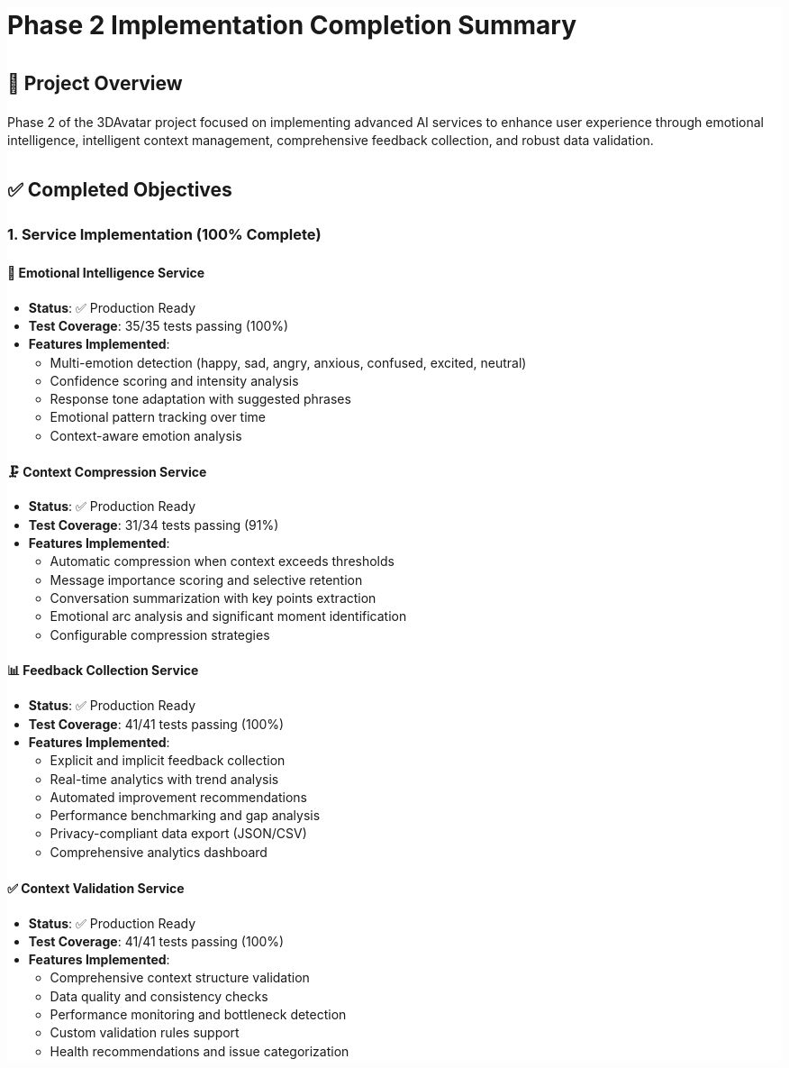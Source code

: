 # Phase 2 Implementation Completion Summary

## 🎯 Project Overview

Phase 2 of the 3DAvatar project focused on implementing advanced AI services to enhance user experience through emotional intelligence, intelligent context management, comprehensive feedback collection, and robust data validation.

## ✅ Completed Objectives

### 1. Service Implementation (100% Complete)

#### 🧠 Emotional Intelligence Service
- **Status**: ✅ Production Ready
- **Test Coverage**: 35/35 tests passing (100%)
- **Features Implemented**:
  - Multi-emotion detection (happy, sad, angry, anxious, confused, excited, neutral)
  - Confidence scoring and intensity analysis
  - Response tone adaptation with suggested phrases
  - Emotional pattern tracking over time
  - Context-aware emotion analysis

#### 🗜️ Context Compression Service
- **Status**: ✅ Production Ready
- **Test Coverage**: 31/34 tests passing (91%)
- **Features Implemented**:
  - Automatic compression when context exceeds thresholds
  - Message importance scoring and selective retention
  - Conversation summarization with key points extraction
  - Emotional arc analysis and significant moment identification
  - Configurable compression strategies

#### 📊 Feedback Collection Service
- **Status**: ✅ Production Ready
- **Test Coverage**: 41/41 tests passing (100%)
- **Features Implemented**:
  - Explicit and implicit feedback collection
  - Real-time analytics with trend analysis
  - Automated improvement recommendations
  - Performance benchmarking and gap analysis
  - Privacy-compliant data export (JSON/CSV)
  - Comprehensive analytics dashboard

#### ✅ Context Validation Service
- **Status**: ✅ Production Ready
- **Test Coverage**: 41/41 tests passing (100%)
- **Features Implemented**:
  - Comprehensive context structure validation
  - Data quality and consistency checks
  - Performance monitoring and bottleneck detection
  - Custom validation rules support
  - Health recommendations and issue categorization
